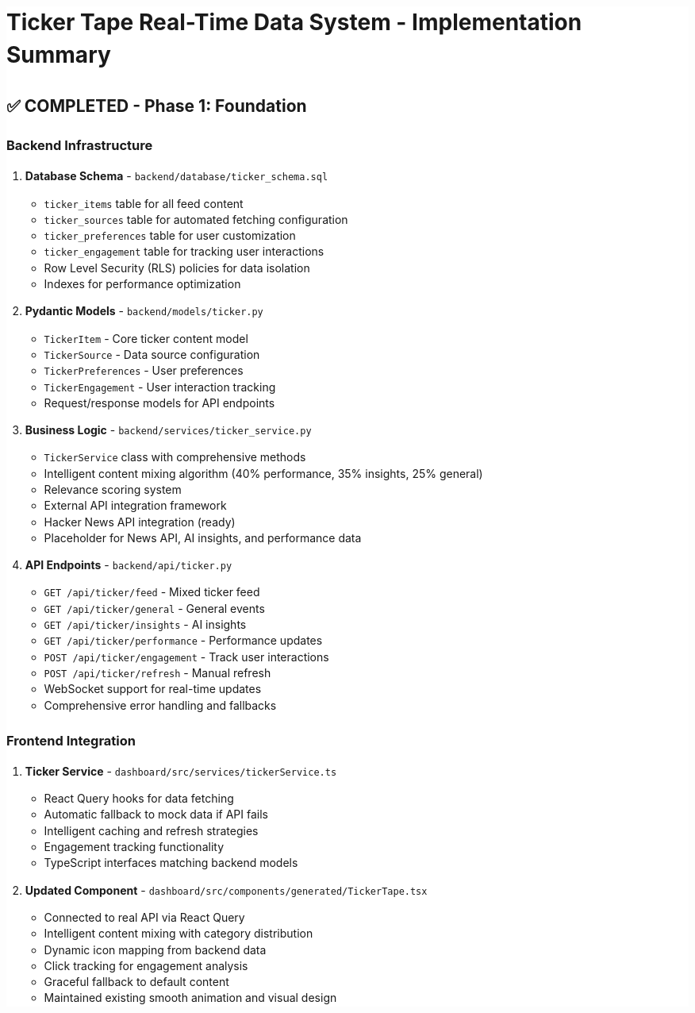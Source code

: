 # Ticker Tape Real-Time Data System - Implementation Summary

## ✅ COMPLETED - Phase 1: Foundation

### Backend Infrastructure
1. **Database Schema** - `backend/database/ticker_schema.sql`
   - `ticker_items` table for all feed content
   - `ticker_sources` table for automated fetching configuration
   - `ticker_preferences` table for user customization
   - `ticker_engagement` table for tracking user interactions
   - Row Level Security (RLS) policies for data isolation
   - Indexes for performance optimization

2. **Pydantic Models** - `backend/models/ticker.py`
   - `TickerItem` - Core ticker content model
   - `TickerSource` - Data source configuration
   - `TickerPreferences` - User preferences
   - `TickerEngagement` - User interaction tracking
   - Request/response models for API endpoints

3. **Business Logic** - `backend/services/ticker_service.py`
   - `TickerService` class with comprehensive methods
   - Intelligent content mixing algorithm (40% performance, 35% insights, 25% general)
   - Relevance scoring system
   - External API integration framework
   - Hacker News API integration (ready)
   - Placeholder for News API, AI insights, and performance data

4. **API Endpoints** - `backend/api/ticker.py`
   - `GET /api/ticker/feed` - Mixed ticker feed
   - `GET /api/ticker/general` - General events
   - `GET /api/ticker/insights` - AI insights
   - `GET /api/ticker/performance` - Performance updates
   - `POST /api/ticker/engagement` - Track user interactions
   - `POST /api/ticker/refresh` - Manual refresh
   - WebSocket support for real-time updates
   - Comprehensive error handling and fallbacks

### Frontend Integration
1. **Ticker Service** - `dashboard/src/services/tickerService.ts`
   - React Query hooks for data fetching
   - Automatic fallback to mock data if API fails
   - Intelligent caching and refresh strategies
   - Engagement tracking functionality
   - TypeScript interfaces matching backend models

2. **Updated Component** - `dashboard/src/components/generated/TickerTape.tsx`
   - Connected to real API via React Query
   - Intelligent content mixing with category distribution
   - Dynamic icon mapping from backend data
   - Click tracking for engagement analysis
   - Graceful fallback to default content
   - Maintained existing smooth animation and visual design
